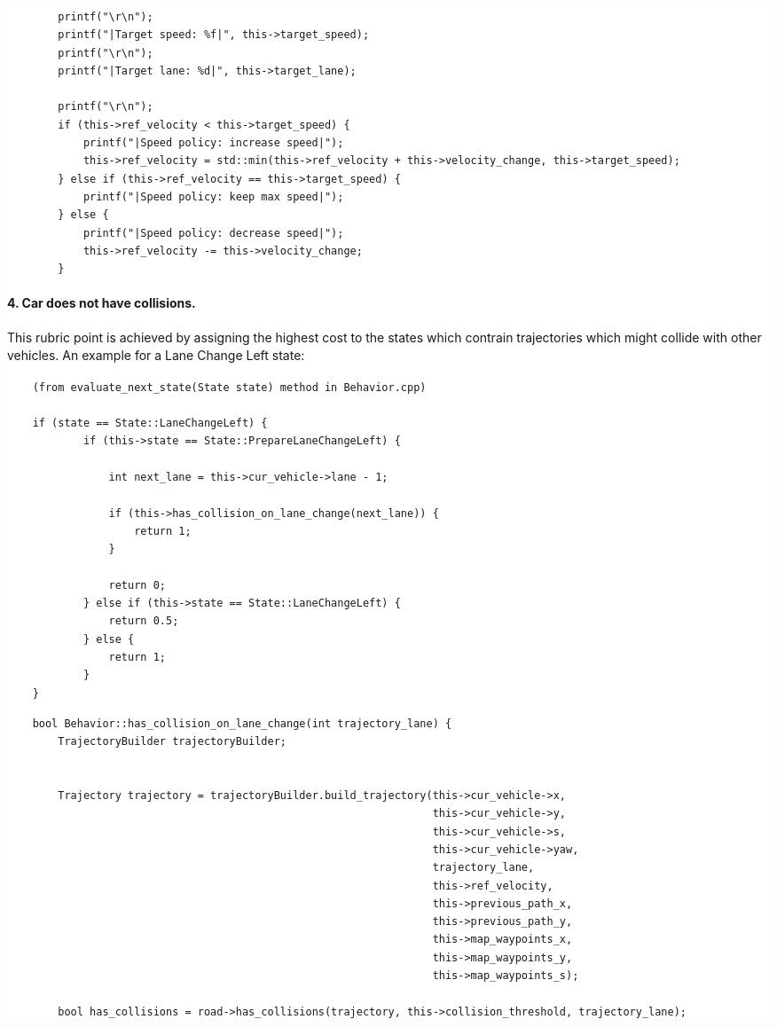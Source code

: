 ```
        printf("\r\n");
        printf("|Target speed: %f|", this->target_speed);
        printf("\r\n");
        printf("|Target lane: %d|", this->target_lane);

        printf("\r\n");
        if (this->ref_velocity < this->target_speed) {
            printf("|Speed policy: increase speed|");
            this->ref_velocity = std::min(this->ref_velocity + this->velocity_change, this->target_speed);
        } else if (this->ref_velocity == this->target_speed) {
            printf("|Speed policy: keep max speed|");
        } else {
            printf("|Speed policy: decrease speed|");
            this->ref_velocity -= this->velocity_change;
        }
```

#### 4. Car does not have collisions.

This rubric point is achieved by assigning the highest cost to the states which contrain trajectories which might collide with other vehicles. An example for a Lane Change Left state: 

```
	(from evaluate_next_state(State state) method in Behavior.cpp)
	 
	if (state == State::LaneChangeLeft) {
		    if (this->state == State::PrepareLaneChangeLeft) {

		        int next_lane = this->cur_vehicle->lane - 1;

		        if (this->has_collision_on_lane_change(next_lane)) {
		            return 1;
		        }

		        return 0;
		    } else if (this->state == State::LaneChangeLeft) {
		        return 0.5;
		    } else {
		        return 1;
		    }
	}

```

```
	bool Behavior::has_collision_on_lane_change(int trajectory_lane) {
		TrajectoryBuilder trajectoryBuilder;


		Trajectory trajectory = trajectoryBuilder.build_trajectory(this->cur_vehicle->x,
		                                                           this->cur_vehicle->y,
		                                                           this->cur_vehicle->s,
		                                                           this->cur_vehicle->yaw,
		                                                           trajectory_lane,
		                                                           this->ref_velocity,
		                                                           this->previous_path_x,
		                                                           this->previous_path_y,
		                                                           this->map_waypoints_x,
		                                                           this->map_waypoints_y,
		                                                           this->map_waypoints_s);

		bool has_collisions = road->has_collisions(trajectory, this->collision_threshold, trajectory_lane);

```